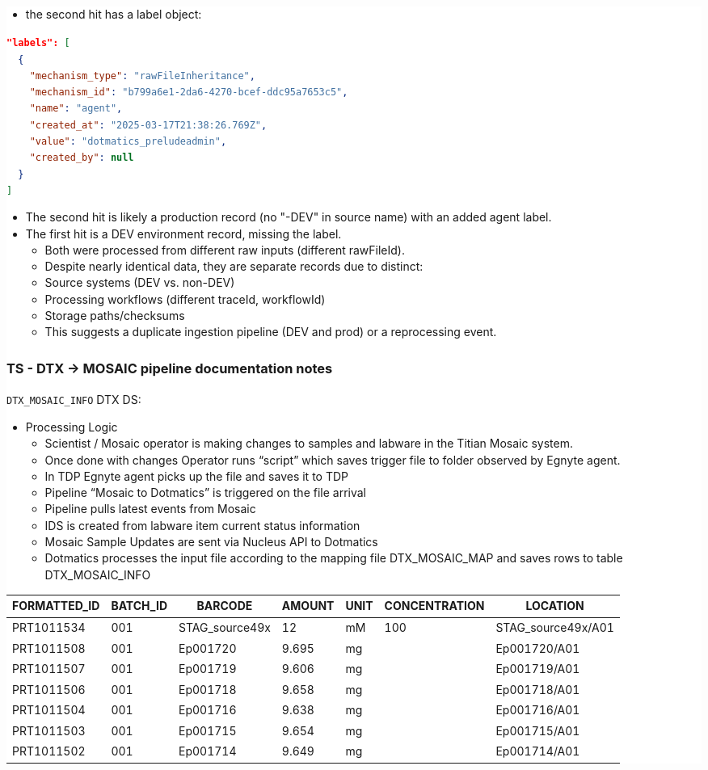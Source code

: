 - the second hit has a label object:
```json
"labels": [
  {
    "mechanism_type": "rawFileInheritance",
    "mechanism_id": "b799a6e1-2da6-4270-bcef-ddc95a7653c5",
    "name": "agent",
    "created_at": "2025-03-17T21:38:26.769Z",
    "value": "dotmatics_preludeadmin",
    "created_by": null
  }
]
```
- The second hit is likely a production record (no "-DEV" in source name) with an added agent label.
- The first hit is a DEV environment record, missing the label.
    * Both were processed from different raw inputs (different rawFileId).
    * Despite nearly identical data, they are separate records due to distinct:
    * Source systems (DEV vs. non-DEV)
    * Processing workflows (different traceId, workflowId)
    * Storage paths/checksums
    * This suggests a duplicate ingestion pipeline (DEV and prod) or a reprocessing event.

### TS - DTX -> MOSAIC pipeline documentation notes

`DTX_MOSAIC_INFO` DTX DS:

- Processing Logic
    * Scientist / Mosaic operator is making changes to samples and labware in the Titian Mosaic system.
    * Once done with changes Operator runs “script” which saves trigger file to folder observed by Egnyte agent.
    * In TDP Egnyte agent picks up the file and saves it to TDP
    * Pipeline “Mosaic to Dotmatics” is triggered on the file arrival
    * Pipeline pulls latest events from Mosaic
    * IDS is created from labware item current status information
    * Mosaic Sample Updates are sent via Nucleus API to Dotmatics
    * Dotmatics processes the input file according to the mapping file DTX_MOSAIC_MAP and saves rows to table DTX_MOSAIC_INFO

| FORMATTED_ID | BATCH_ID | BARCODE | AMOUNT | UNIT | CONCENTRATION | LOCATION |
|------------ | -------- | ------- | ------ | ---- | ------------- | --------|
| PRT1011534 | 001 | STAG_source49x | 12 | mM | 100 | STAG_source49x/A01 |
| PRT1011508 | 001 | Ep001720 | 9.695 | mg | | Ep001720/A01 |
| PRT1011507 | 001 | Ep001719 | 9.606 | mg | | Ep001719/A01 |
| PRT1011506 | 001 | Ep001718 | 9.658 | mg | | Ep001718/A01 |
| PRT1011504 | 001 | Ep001716 | 9.638 | mg | | Ep001716/A01 |
| PRT1011503 | 001 | Ep001715 | 9.654 | mg | | Ep001715/A01 |
| PRT1011502 | 001 | Ep001714 | 9.649 | mg | | Ep001714/A01 |
